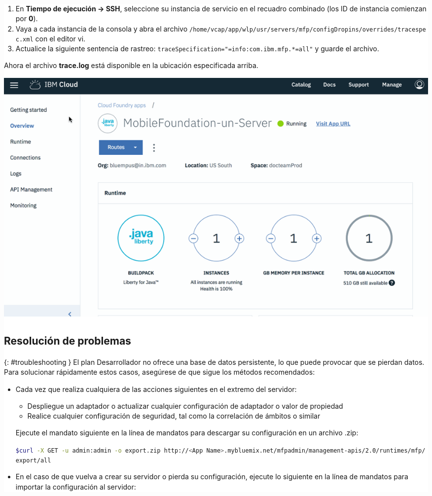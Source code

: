 1. En **Tiempo de ejecución → SSH**, seleccione su instancia de servicio en el recuadro combinado (los ID de instancia comienzan por **0**).
2. Vaya a cada instancia de la consola y abra el archivo `/home/vcap/app/wlp/usr/servers/mfp/configDropins/overrides/tracespec.xml` con el editor vi.
3. Actualice la siguiente sentencia de rastreo: `traceSpecification="=info:com.ibm.mfp.*=all"` y guarde el archivo.

Ahora el archivo **trace.log** está disponible en la ubicación especificada arriba.

<img class="gifplayer" alt="Registros del servidor para el servicio {{ site.data.keys.mf_bm_short }} " src="mf-trace-setting.png"/>

## Resolución de problemas
{: #troubleshooting }
El plan Desarrollador no ofrece una base de datos persistente, lo que puede provocar que se pierdan datos. Para solucionar rápidamente estos casos, asegúrese de que sigue los métodos recomendados:

* Cada vez que realiza cualquiera de las acciones siguientes en el extremo del servidor:
    * Despliegue un adaptador o actualizar cualquier configuración de adaptador o valor de propiedad
    * Realice cualquier configuración de seguridad, tal como la correlación de ámbitos o similar

    Ejecute el mandato siguiente en la línea de mandatos para descargar su configuración en un archivo .zip:

  ```bash
  $curl -X GET -u admin:admin -o export.zip http://<App Name>.mybluemix.net/mfpadmin/management-apis/2.0/runtimes/mfp/export/all
  ```

* En el caso de que vuelva a crear su servidor o pierda su configuración, ejecute lo siguiente en la línea de mandatos para importar la configuración al servidor:
